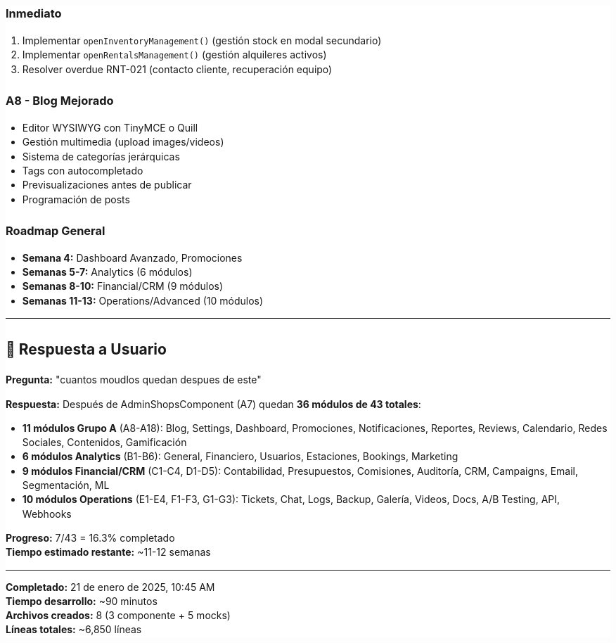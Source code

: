 ### **Inmediato**

1. Implementar `openInventoryManagement()` (gestión stock en modal secundario)
2. Implementar `openRentalsManagement()` (gestión alquileres activos)
3. Resolver overdue RNT-021 (contacto cliente, recuperación equipo)

### **A8 - Blog Mejorado**

- Editor WYSIWYG con TinyMCE o Quill
- Gestión multimedia (upload images/videos)
- Sistema de categorías jerárquicas
- Tags con autocompletado
- Previsualizaciones antes de publicar
- Programación de posts

### **Roadmap General**

- **Semana 4:** Dashboard Avanzado, Promociones
- **Semanas 5-7:** Analytics (6 módulos)
- **Semanas 8-10:** Financial/CRM (9 módulos)
- **Semanas 11-13:** Operations/Advanced (10 módulos)

---

## 📌 Respuesta a Usuario

**Pregunta:** "cuantos moudlos quedan despues de este"

**Respuesta:** Después de AdminShopsComponent (A7) quedan **36 módulos de 43 totales**:

- **11 módulos Grupo A** (A8-A18): Blog, Settings, Dashboard, Promociones, Notificaciones, Reportes, Reviews, Calendario, Redes Sociales, Contenidos, Gamificación
- **6 módulos Analytics** (B1-B6): General, Financiero, Usuarios, Estaciones, Bookings, Marketing
- **9 módulos Financial/CRM** (C1-C4, D1-D5): Contabilidad, Presupuestos, Comisiones, Auditoría, CRM, Campaigns, Email, Segmentación, ML
- **10 módulos Operations** (E1-E4, F1-F3, G1-G3): Tickets, Chat, Logs, Backup, Galería, Videos, Docs, A/B Testing, API, Webhooks

**Progreso:** 7/43 = 16.3% completado  
**Tiempo estimado restante:** ~11-12 semanas

---

**Completado:** 21 de enero de 2025, 10:45 AM  
**Tiempo desarrollo:** ~90 minutos  
**Archivos creados:** 8 (3 componente + 5 mocks)  
**Líneas totales:** ~6,850 líneas
